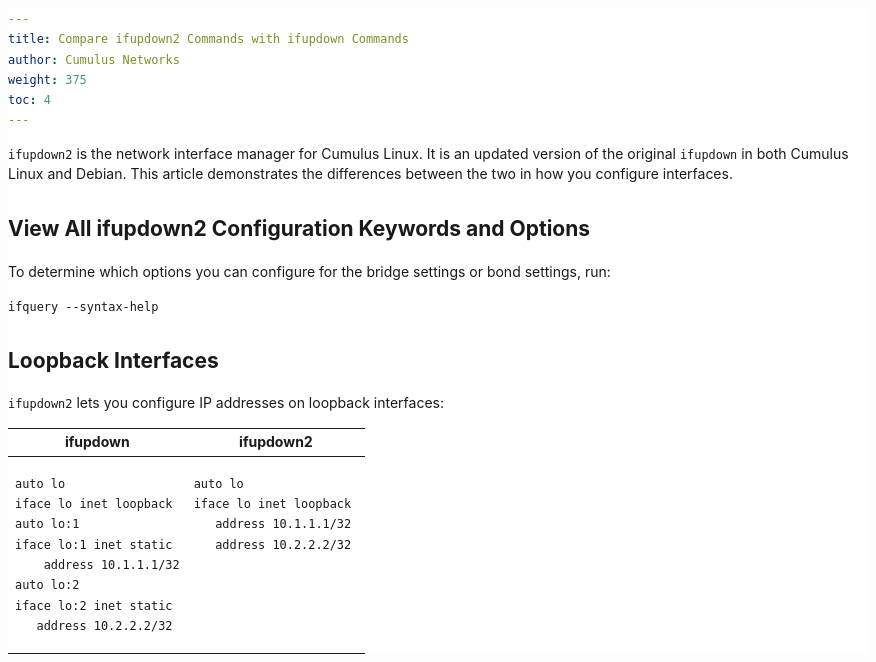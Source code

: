 ```yaml
---
title: Compare ifupdown2 Commands with ifupdown Commands
author: Cumulus Networks
weight: 375
toc: 4
---
```


`ifupdown2` is the network interface manager for Cumulus Linux. It is an updated version of the original `ifupdown` in both Cumulus Linux and Debian. This article demonstrates the differences between the two in how you configure interfaces.

## View All ifupdown2 Configuration Keywords and Options

To determine which options you can configure for the bridge settings or bond settings, run:

    ifquery --syntax-help

## Loopback Interfaces

`ifupdown2` lets you configure IP addresses on loopback interfaces:

<table>
<colgroup>
<col style="width: 50%" />
<col style="width: 50%" />
</colgroup>
<thead>
<tr class="header">
<th>ifupdown</th>
<th>ifupdown2</th>
</tr>
</thead>
<tbody>
<tr class="odd">
<td><pre><code>auto lo
iface lo inet loopback
auto lo:1
iface lo:1 inet static
    address 10.1.1.1/32
auto lo:2
iface lo:2 inet static
   address 10.2.2.2/32</code></pre></td>
<td><pre><code>auto lo
iface lo inet loopback
   address 10.1.1.1/32
   address 10.2.2.2/32</code></pre></td>
</tr>
</tbody>
</table>
